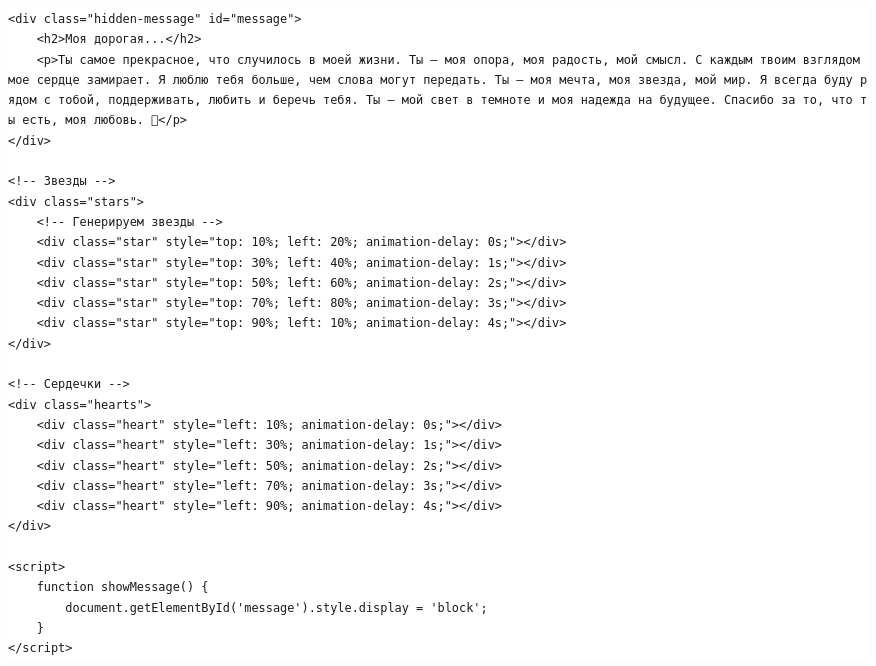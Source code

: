     <div class="hidden-message" id="message">
        <h2>Моя дорогая...</h2>
        <p>Ты самое прекрасное, что случилось в моей жизни. Ты – моя опора, моя радость, мой смысл. С каждым твоим взглядом мое сердце замирает. Я люблю тебя больше, чем слова могут передать. Ты – моя мечта, моя звезда, мой мир. Я всегда буду рядом с тобой, поддерживать, любить и беречь тебя. Ты — мой свет в темноте и моя надежда на будущее. Спасибо за то, что ты есть, моя любовь. 💜</p>
    </div>

    <!-- Звезды -->
    <div class="stars">
        <!-- Генерируем звезды -->
        <div class="star" style="top: 10%; left: 20%; animation-delay: 0s;"></div>
        <div class="star" style="top: 30%; left: 40%; animation-delay: 1s;"></div>
        <div class="star" style="top: 50%; left: 60%; animation-delay: 2s;"></div>
        <div class="star" style="top: 70%; left: 80%; animation-delay: 3s;"></div>
        <div class="star" style="top: 90%; left: 10%; animation-delay: 4s;"></div>
    </div>

    <!-- Сердечки -->
    <div class="hearts">
        <div class="heart" style="left: 10%; animation-delay: 0s;"></div>
        <div class="heart" style="left: 30%; animation-delay: 1s;"></div>
        <div class="heart" style="left: 50%; animation-delay: 2s;"></div>
        <div class="heart" style="left: 70%; animation-delay: 3s;"></div>
        <div class="heart" style="left: 90%; animation-delay: 4s;"></div>
    </div>

    <script>
        function showMessage() {
            document.getElementById('message').style.display = 'block';
        }
    </script>
</body>
</html>
